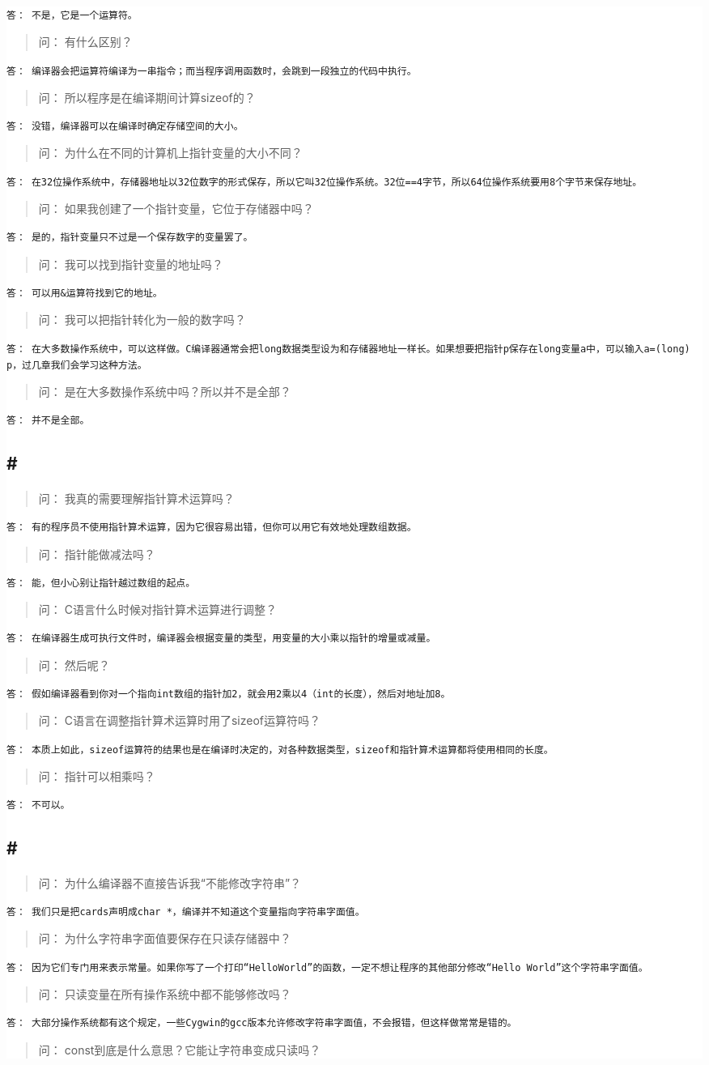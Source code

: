     答： 不是，它是一个运算符。
> 问： 有什么区别？
    
    答： 编译器会把运算符编译为一串指令；而当程序调用函数时，会跳到一段独立的代码中执行。
> 问： 所以程序是在编译期间计算sizeof的？
    
    答： 没错，编译器可以在编译时确定存储空间的大小。
> 问： 为什么在不同的计算机上指针变量的大小不同？
    
    答： 在32位操作系统中，存储器地址以32位数字的形式保存，所以它叫32位操作系统。32位==4字节，所以64位操作系统要用8个字节来保存地址。
> 问： 如果我创建了一个指针变量，它位于存储器中吗？
    
    答： 是的，指针变量只不过是一个保存数字的变量罢了。
> 问： 我可以找到指针变量的地址吗？
    
    答： 可以用&运算符找到它的地址。
> 问： 我可以把指针转化为一般的数字吗？
    
    答： 在大多数操作系统中，可以这样做。C编译器通常会把long数据类型设为和存储器地址一样长。如果想要把指针p保存在long变量a中，可以输入a=(long)p，过几章我们会学习这种方法。
> 问： 是在大多数操作系统中吗？所以并不是全部？
    
    答： 并不是全部。


## \#


> 问： 我真的需要理解指针算术运算吗？
    
    答： 有的程序员不使用指针算术运算，因为它很容易出错，但你可以用它有效地处理数组数据。
> 问： 指针能做减法吗？
    
    答： 能，但小心别让指针越过数组的起点。
> 问： C语言什么时候对指针算术运算进行调整？
    
    答： 在编译器生成可执行文件时，编译器会根据变量的类型，用变量的大小乘以指针的增量或减量。
> 问： 然后呢？
    
    答： 假如编译器看到你对一个指向int数组的指针加2，就会用2乘以4（int的长度），然后对地址加8。
> 问： C语言在调整指针算术运算时用了sizeof运算符吗？
    
    答： 本质上如此，sizeof运算符的结果也是在编译时决定的，对各种数据类型，sizeof和指针算术运算都将使用相同的长度。
> 问： 指针可以相乘吗？
    
    答： 不可以。



## \#


> 问： 为什么编译器不直接告诉我“不能修改字符串”？
    
    答： 我们只是把cards声明成char *，编译并不知道这个变量指向字符串字面值。
> 问： 为什么字符串字面值要保存在只读存储器中？
    
    答： 因为它们专门用来表示常量。如果你写了一个打印“HelloWorld”的函数，一定不想让程序的其他部分修改“Hello World”这个字符串字面值。
> 问： 只读变量在所有操作系统中都不能够修改吗？
    
    答： 大部分操作系统都有这个规定，一些Cygwin的gcc版本允许修改字符串字面值，不会报错，但这样做常常是错的。
> 问： const到底是什么意思？它能让字符串变成只读吗？
    